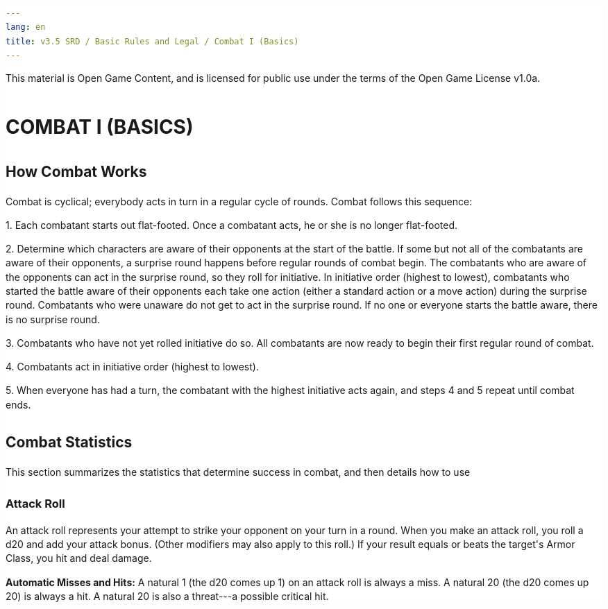 ```yaml
---
lang: en
title: v3.5 SRD / Basic Rules and Legal / Combat I (Basics)
---
```


This material is Open Game Content, and is licensed for public use under
the terms of the Open Game License v1.0a.

# COMBAT I (BASICS)

## How Combat Works

Combat is cyclical; everybody acts in turn in a regular cycle of rounds.
Combat follows this sequence:

1\. Each combatant starts out flat-footed. Once a combatant acts, he or
she is no longer flat-footed.

2\. Determine which characters are aware of their opponents at the start
of the battle. If some but not all of the combatants are aware of their
opponents, a surprise round happens before regular rounds of combat
begin. The combatants who are aware of the opponents can act in the
surprise round, so they roll for initiative. In initiative order
(highest to lowest), combatants who started the battle aware of their
opponents each take one action (either a standard action or a move
action) during the surprise round. Combatants who were unaware do not
get to act in the surprise round. If no one or everyone starts the
battle aware, there is no surprise round.

3\. Combatants who have not yet rolled initiative do so. All combatants
are now ready to begin their first regular round of combat.

4\. Combatants act in initiative order (highest to lowest).

5\. When everyone has had a turn, the combatant with the highest
initiative acts again, and steps 4 and 5 repeat until combat ends.

## Combat Statistics

This section summarizes the statistics that determine success in combat,
and then details how to use

### Attack Roll

An attack roll represents your attempt to strike your opponent on your
turn in a round. When you make an attack roll, you roll a d20 and add
your attack bonus. (Other modifiers may also apply to this roll.) If
your result equals or beats the target's Armor Class, you hit and deal
damage.

**Automatic Misses and Hits:** A natural 1 (the d20 comes up 1) on an
attack roll is always a miss. A natural 20 (the d20 comes up 20) is
always a hit. A natural 20 is also a threat---a possible critical hit.
